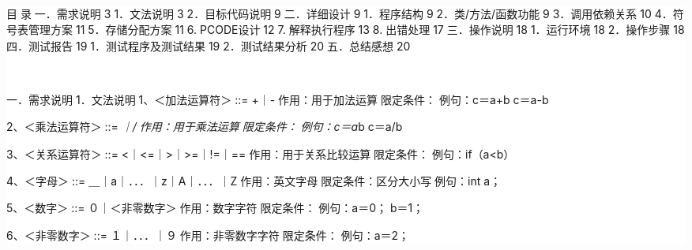 
目    录
一．需求说明	3
1．文法说明	3
2．目标代码说明	9
二．详细设计	9
1．程序结构	9
2．类/方法/函数功能	9
3．调用依赖关系	10
4．符号表管理方案	11
5．存储分配方案	11
6. PCODE设计	12
7. 解释执行程序	13
8. 出错处理	17
三．操作说明	18
1．运行环境	18
2．操作步骤	18
四．测试报告	19
1．测试程序及测试结果	19
2．测试结果分析	20
五．总结感想	20

 


一．需求说明
1．文法说明
1、＜加法运算符＞ ::= +｜-
作用：用于加法运算
限定条件：
例句：c＝a+b c＝a-b

2、＜乘法运算符＞  ::= *｜/
作用：用于乘法运算
限定条件：
例句：c＝a*b  c＝a/b

3、＜关系运算符＞  ::=  <｜<=｜>｜>=｜!=｜==
作用：用于关系比较运算 
限定条件：
例句：if（a<b）

4、＜字母＞   ::= ＿｜a｜．．．｜z｜A｜．．．｜Z
作用：英文字母 
限定条件：区分大小写
例句：int a；

5、＜数字＞   ::= ０｜＜非零数字＞
作用：数字字符 
限定条件：
例句：a＝0； b＝1；

6、＜非零数字＞  ::= １｜．．．｜９
作用：非零数字字符 
限定条件：
例句：a＝2；
